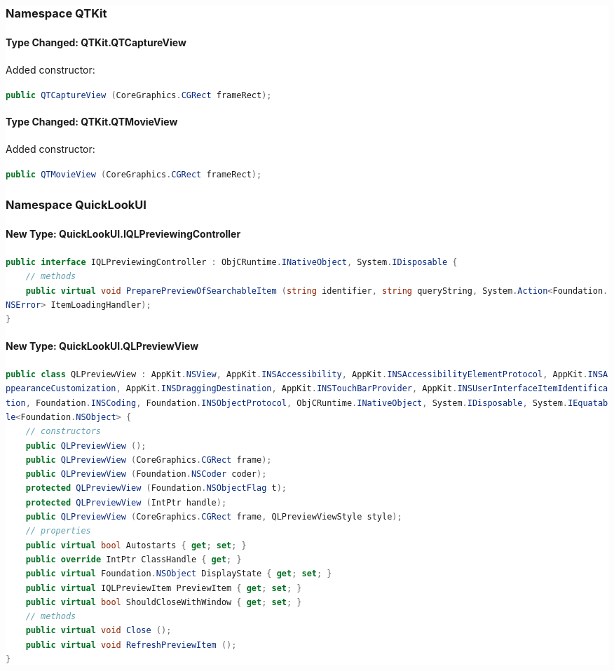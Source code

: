 
### Namespace QTKit

#### Type Changed: QTKit.QTCaptureView

Added constructor:

```csharp
public QTCaptureView (CoreGraphics.CGRect frameRect);
```


#### Type Changed: QTKit.QTMovieView

Added constructor:

```csharp
public QTMovieView (CoreGraphics.CGRect frameRect);
```



### Namespace QuickLookUI

#### New Type: QuickLookUI.IQLPreviewingController

```csharp
public interface IQLPreviewingController : ObjCRuntime.INativeObject, System.IDisposable {
	// methods
	public virtual void PreparePreviewOfSearchableItem (string identifier, string queryString, System.Action<Foundation.NSError> ItemLoadingHandler);
}
```

#### New Type: QuickLookUI.QLPreviewView

```csharp
public class QLPreviewView : AppKit.NSView, AppKit.INSAccessibility, AppKit.INSAccessibilityElementProtocol, AppKit.INSAppearanceCustomization, AppKit.INSDraggingDestination, AppKit.INSTouchBarProvider, AppKit.INSUserInterfaceItemIdentification, Foundation.INSCoding, Foundation.INSObjectProtocol, ObjCRuntime.INativeObject, System.IDisposable, System.IEquatable<Foundation.NSObject> {
	// constructors
	public QLPreviewView ();
	public QLPreviewView (CoreGraphics.CGRect frame);
	public QLPreviewView (Foundation.NSCoder coder);
	protected QLPreviewView (Foundation.NSObjectFlag t);
	protected QLPreviewView (IntPtr handle);
	public QLPreviewView (CoreGraphics.CGRect frame, QLPreviewViewStyle style);
	// properties
	public virtual bool Autostarts { get; set; }
	public override IntPtr ClassHandle { get; }
	public virtual Foundation.NSObject DisplayState { get; set; }
	public virtual IQLPreviewItem PreviewItem { get; set; }
	public virtual bool ShouldCloseWithWindow { get; set; }
	// methods
	public virtual void Close ();
	public virtual void RefreshPreviewItem ();
}
```
